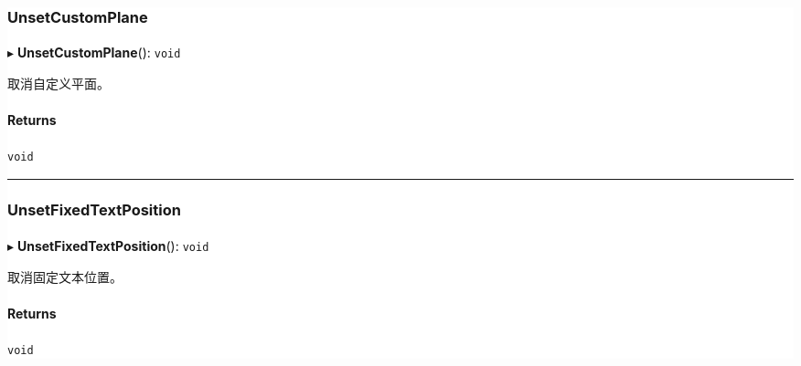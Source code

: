 ### UnsetCustomPlane

▸ **UnsetCustomPlane**(): `void`

取消自定义平面。

#### Returns

`void`

___

### UnsetFixedTextPosition

▸ **UnsetFixedTextPosition**(): `void`

取消固定文本位置。

#### Returns

`void`
